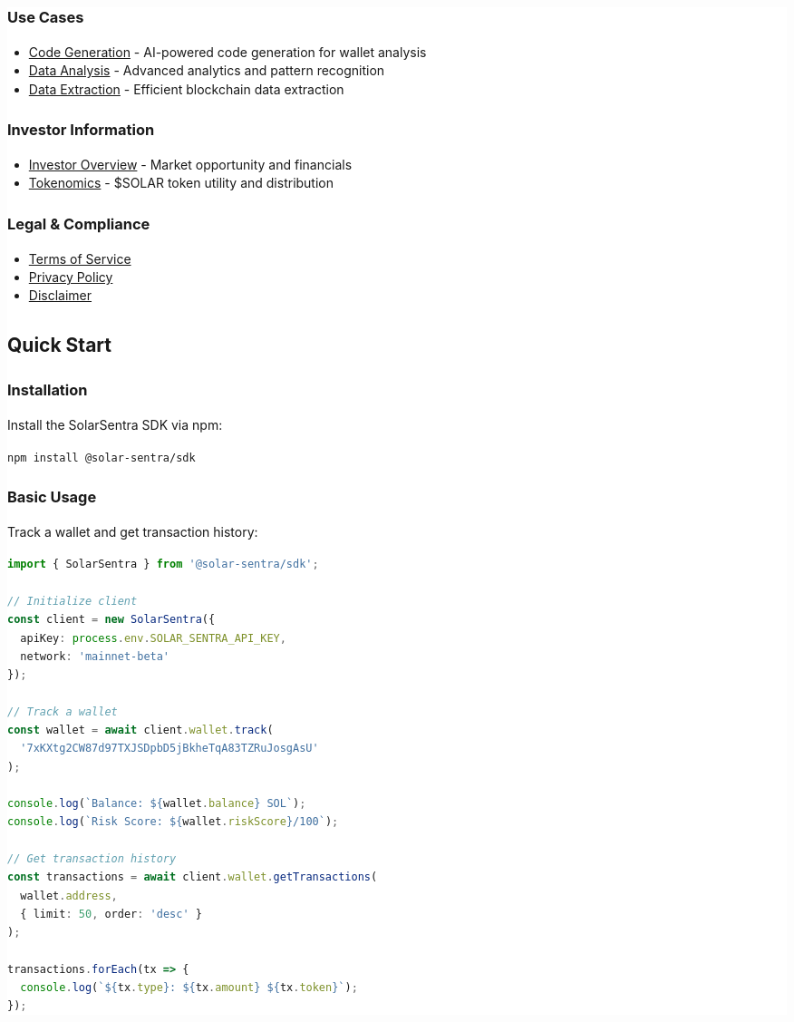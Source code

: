 ### Use Cases
- [Code Generation](use-cases/code-generation.md) - AI-powered code generation for wallet analysis
- [Data Analysis](use-cases/data-analysis.md) - Advanced analytics and pattern recognition
- [Data Extraction](use-cases/data-extraction.md) - Efficient blockchain data extraction

### Investor Information
- [Investor Overview](investor/overview.md) - Market opportunity and financials
- [Tokenomics](investor/tokenomics.md) - $SOLAR token utility and distribution

### Legal & Compliance
- [Terms of Service](whitepaper/terms-of-service.md)
- [Privacy Policy](whitepaper/privacy-policy.md)
- [Disclaimer](whitepaper/disclaimer.md)

## Quick Start

### Installation

Install the SolarSentra SDK via npm:

```bash
npm install @solar-sentra/sdk
```

### Basic Usage

Track a wallet and get transaction history:

```typescript
import { SolarSentra } from '@solar-sentra/sdk';

// Initialize client
const client = new SolarSentra({
  apiKey: process.env.SOLAR_SENTRA_API_KEY,
  network: 'mainnet-beta'
});

// Track a wallet
const wallet = await client.wallet.track(
  '7xKXtg2CW87d97TXJSDpbD5jBkheTqA83TZRuJosgAsU'
);

console.log(`Balance: ${wallet.balance} SOL`);
console.log(`Risk Score: ${wallet.riskScore}/100`);

// Get transaction history
const transactions = await client.wallet.getTransactions(
  wallet.address,
  { limit: 50, order: 'desc' }
);

transactions.forEach(tx => {
  console.log(`${tx.type}: ${tx.amount} ${tx.token}`);
});
```
